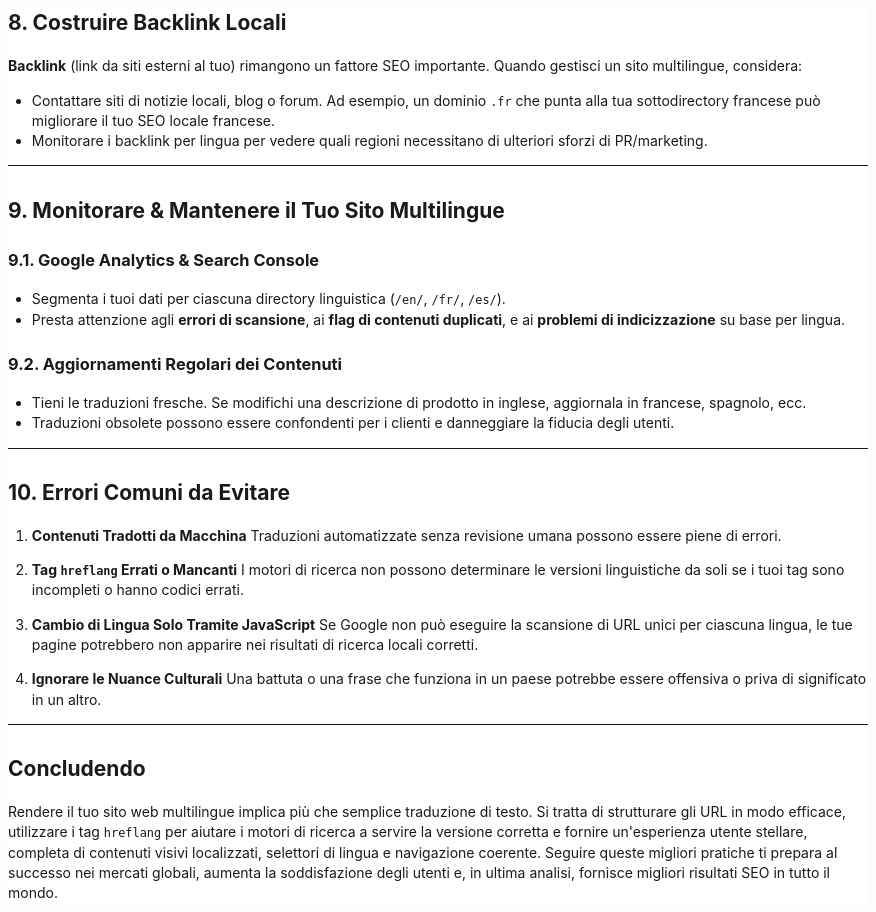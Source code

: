 
## 8. Costruire Backlink Locali

**Backlink** (link da siti esterni al tuo) rimangono un fattore SEO importante. Quando gestisci un sito multilingue, considera:

- Contattare siti di notizie locali, blog o forum. Ad esempio, un dominio `.fr` che punta alla tua sottodirectory francese può migliorare il tuo SEO locale francese.
- Monitorare i backlink per lingua per vedere quali regioni necessitano di ulteriori sforzi di PR/marketing.

---

## 9. Monitorare & Mantenere il Tuo Sito Multilingue

### 9.1. Google Analytics & Search Console

- Segmenta i tuoi dati per ciascuna directory linguistica (`/en/`, `/fr/`, `/es/`).
- Presta attenzione agli **errori di scansione**, ai **flag di contenuti duplicati**, e ai **problemi di indicizzazione** su base per lingua.

### 9.2. Aggiornamenti Regolari dei Contenuti

- Tieni le traduzioni fresche. Se modifichi una descrizione di prodotto in inglese, aggiornala in francese, spagnolo, ecc.
- Traduzioni obsolete possono essere confondenti per i clienti e danneggiare la fiducia degli utenti.

---

## 10. Errori Comuni da Evitare

1. **Contenuti Tradotti da Macchina**
   Traduzioni automatizzate senza revisione umana possono essere piene di errori.

2. **Tag `hreflang` Errati o Mancanti**
   I motori di ricerca non possono determinare le versioni linguistiche da soli se i tuoi tag sono incompleti o hanno codici errati.

3. **Cambio di Lingua Solo Tramite JavaScript**
   Se Google non può eseguire la scansione di URL unici per ciascuna lingua, le tue pagine potrebbero non apparire nei risultati di ricerca locali corretti.

4. **Ignorare le Nuance Culturali**
   Una battuta o una frase che funziona in un paese potrebbe essere offensiva o priva di significato in un altro.

---

## Concludendo

Rendere il tuo sito web multilingue implica più che semplice traduzione di testo. Si tratta di strutturare gli URL in modo efficace, utilizzare i tag `hreflang` per aiutare i motori di ricerca a servire la versione corretta e fornire un'esperienza utente stellare, completa di contenuti visivi localizzati, selettori di lingua e navigazione coerente. Seguire queste migliori pratiche ti prepara al successo nei mercati globali, aumenta la soddisfazione degli utenti e, in ultima analisi, fornisce migliori risultati SEO in tutto il mondo.
